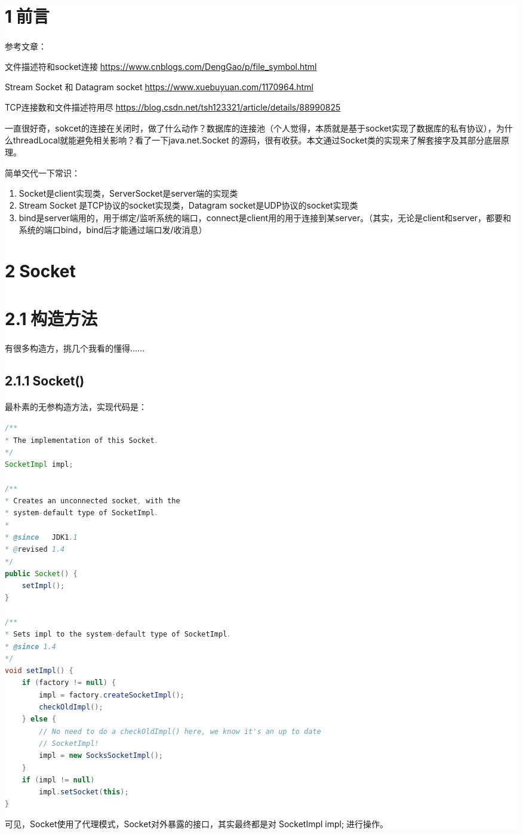 # 1 前言
参考文章：

文件描述符和socket连接    https://www.cnblogs.com/DengGao/p/file_symbol.html

Stream Socket 和 Datagram socket    https://www.xuebuyuan.com/1170964.html

TCP连接数和文件描述符用尽   https://blog.csdn.net/tsh123321/article/details/88990825


一直很好奇，sokcet的连接在关闭时，做了什么动作？数据库的连接池（个人觉得，本质就是基于socket实现了数据库的私有协议），为什么threadLocal就能避免相关影响？看了一下java.net.Socket 的源码，很有收获。本文通过Socket类的实现来了解套接字及其部分底层原理。

简单交代一下常识：

1. Socket是client实现类，ServerSocket是server端的实现类
2. Stream Socket 是TCP协议的socket实现类，Datagram socket是UDP协议的socket实现类
3. bind是server端用的，用于绑定/监听系统的端口，connect是client用的用于连接到某server。（其实，无论是client和server，都要和系统的端口bind，bind后才能通过端口发/收消息）

# 2 Socket

# 2.1 构造方法
有很多构造方，挑几个我看的懂得……

## 2.1.1 Socket()
最朴素的无参构造方法，实现代码是：

```java
/**
* The implementation of this Socket.
*/
SocketImpl impl;

/**
* Creates an unconnected socket, with the
* system-default type of SocketImpl.
*
* @since   JDK1.1
* @revised 1.4
*/
public Socket() {
    setImpl();
}

/**
* Sets impl to the system-default type of SocketImpl.
* @since 1.4
*/
void setImpl() {
    if (factory != null) {
        impl = factory.createSocketImpl();
        checkOldImpl();
    } else {
        // No need to do a checkOldImpl() here, we know it's an up to date
        // SocketImpl!
        impl = new SocksSocketImpl();
    }
    if (impl != null)
        impl.setSocket(this);
}
```
可见，Socket使用了代理模式，Socket对外暴露的接口，其实最终都是对  SocketImpl impl;  进行操作。